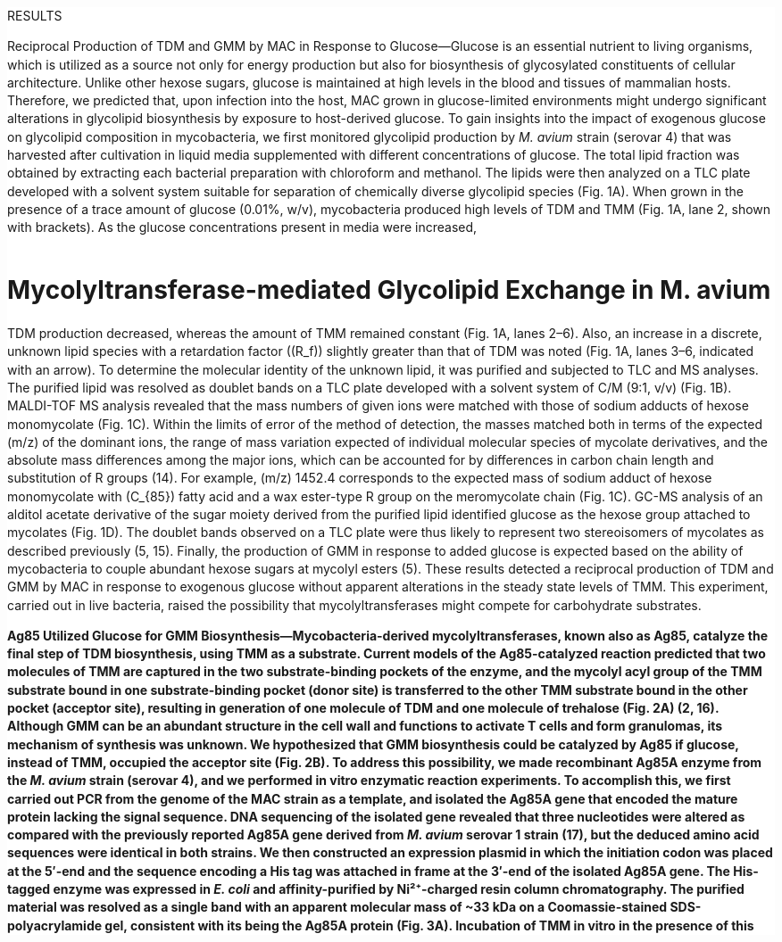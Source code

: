 RESULTS

Reciprocal Production of TDM and GMM by MAC in Response to Glucose—Glucose is an essential nutrient to living organisms, which is utilized as a source not only for energy production but also for biosynthesis of glycosylated constituents of cellular architecture. Unlike other hexose sugars, glucose is maintained at high levels in the blood and tissues of mammalian hosts. Therefore, we predicted that, upon infection into the host, MAC grown in glucose-limited environments might undergo significant alterations in glycolipid biosynthesis by exposure to host-derived glucose. To gain insights into the impact of exogenous glucose on glycolipid composition in mycobacteria, we first monitored glycolipid production by *M. avium* strain (serovar 4) that was harvested after cultivation in liquid media supplemented with different concentrations of glucose. The total lipid fraction was obtained by extracting each bacterial preparation with chloroform and methanol. The lipids were then analyzed on a TLC plate developed with a solvent system suitable for separation of chemically diverse glycolipid species (Fig. 1A). When grown in the presence of a trace amount of glucose (0.01%, w/v), mycobacteria produced high levels of TDM and TMM (Fig. 1A, lane 2, shown with brackets). As the glucose concentrations present in media were increased,

# Mycolyltransferase-mediated Glycolipid Exchange in M. avium

TDM production decreased, whereas the amount of TMM remained constant (Fig. 1A, lanes 2–6). Also, an increase in a discrete, unknown lipid species with a retardation factor \((R_f)\) slightly greater than that of TDM was noted (Fig. 1A, lanes 3–6, indicated with an arrow). To determine the molecular identity of the unknown lipid, it was purified and subjected to TLC and MS analyses. The purified lipid was resolved as doublet bands on a TLC plate developed with a solvent system of C/M (9:1, v/v) (Fig. 1B). MALDI-TOF MS analysis revealed that the mass numbers of given ions were matched with those of sodium adducts of hexose monomycolate (Fig. 1C). Within the limits of error of the method of detection, the masses matched both in terms of the expected \(m/z\) of the dominant ions, the range of mass variation expected of individual molecular species of mycolate derivatives, and the absolute mass differences among the major ions, which can be accounted for by differences in carbon chain length and substitution of R groups (14). For example, \(m/z\) 1452.4 corresponds to the expected mass of sodium adduct of hexose monomycolate with \(C_{85}\) fatty acid and a wax ester-type R group on the meromycolate chain (Fig. 1C). GC-MS analysis of an alditol acetate derivative of the sugar moiety derived from the purified lipid identified glucose as the hexose group attached to mycolates (Fig. 1D). The doublet bands observed on a TLC plate were thus likely to represent two stereoisomers of mycolates as described previously (5, 15). Finally, the production of GMM in response to added glucose is expected based on the ability of mycobacteria to couple abundant hexose sugars at mycolyl esters (5). These results detected a reciprocal production of TDM and GMM by MAC in response to exogenous glucose without apparent alterations in the steady state levels of TMM. This experiment, carried out in live bacteria, raised the possibility that mycolyltransferases might compete for carbohydrate substrates.

**Ag85 Utilized Glucose for GMM Biosynthesis—Mycobacteria-derived mycolyltransferases, known also as Ag85, catalyze the final step of TDM biosynthesis, using TMM as a substrate. Current models of the Ag85-catalyzed reaction predicted that two molecules of TMM are captured in the two substrate-binding pockets of the enzyme, and the mycolyl acyl group of the TMM substrate bound in one substrate-binding pocket (donor site) is transferred to the other TMM substrate bound in the other pocket (acceptor site), resulting in generation of one molecule of TDM and one molecule of trehalose (Fig. 2A) (2, 16). Although GMM can be an abundant structure in the cell wall and functions to activate T cells and form granulomas, its mechanism of synthesis was unknown. We hypothesized that GMM biosynthesis could be catalyzed by Ag85 if glucose, instead of TMM, occupied the acceptor site (Fig. 2B). To address this possibility, we made recombinant Ag85A enzyme from the *M. avium* strain (serovar 4), and we performed in vitro enzymatic reaction experiments. To accomplish this, we first carried out PCR from the genome of the MAC strain as a template, and isolated the Ag85A gene that encoded the mature protein lacking the signal sequence. DNA sequencing of the isolated gene revealed that three nucleotides were altered as compared with the previously reported Ag85A gene derived from *M. avium* serovar 1 strain (17), but the deduced amino acid sequences were identical in both strains. We then constructed an expression plasmid in which the initiation codon was placed at the 5′-end and the sequence encoding a His tag was attached in frame at the 3′-end of the isolated Ag85A gene. The His-tagged enzyme was expressed in *E. coli* and affinity-purified by Ni²⁺-charged resin column chromatography. The purified material was resolved as a single band with an apparent molecular mass of ~33 kDa on a Coomassie-stained SDS-polyacrylamide gel, consistent with its being the Ag85A protein (Fig. 3A). Incubation of TMM in vitro in the presence of this**
